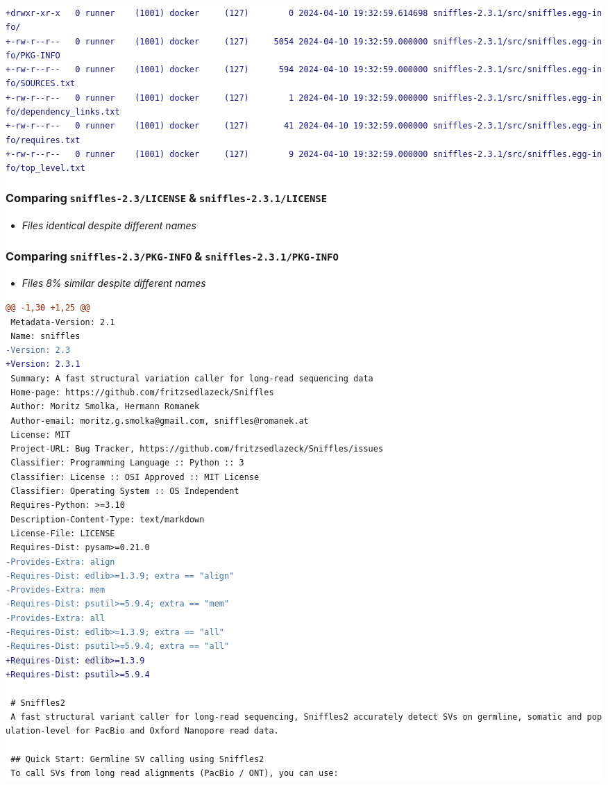 ```diff
+drwxr-xr-x   0 runner    (1001) docker     (127)        0 2024-04-10 19:32:59.614698 sniffles-2.3.1/src/sniffles.egg-info/
+-rw-r--r--   0 runner    (1001) docker     (127)     5054 2024-04-10 19:32:59.000000 sniffles-2.3.1/src/sniffles.egg-info/PKG-INFO
+-rw-r--r--   0 runner    (1001) docker     (127)      594 2024-04-10 19:32:59.000000 sniffles-2.3.1/src/sniffles.egg-info/SOURCES.txt
+-rw-r--r--   0 runner    (1001) docker     (127)        1 2024-04-10 19:32:59.000000 sniffles-2.3.1/src/sniffles.egg-info/dependency_links.txt
+-rw-r--r--   0 runner    (1001) docker     (127)       41 2024-04-10 19:32:59.000000 sniffles-2.3.1/src/sniffles.egg-info/requires.txt
+-rw-r--r--   0 runner    (1001) docker     (127)        9 2024-04-10 19:32:59.000000 sniffles-2.3.1/src/sniffles.egg-info/top_level.txt
```

### Comparing `sniffles-2.3/LICENSE` & `sniffles-2.3.1/LICENSE`

 * *Files identical despite different names*

### Comparing `sniffles-2.3/PKG-INFO` & `sniffles-2.3.1/PKG-INFO`

 * *Files 8% similar despite different names*

```diff
@@ -1,30 +1,25 @@
 Metadata-Version: 2.1
 Name: sniffles
-Version: 2.3
+Version: 2.3.1
 Summary: A fast structural variation caller for long-read sequencing data
 Home-page: https://github.com/fritzsedlazeck/Sniffles
 Author: Moritz Smolka, Hermann Romanek
 Author-email: moritz.g.smolka@gmail.com, sniffles@romanek.at
 License: MIT
 Project-URL: Bug Tracker, https://github.com/fritzsedlazeck/Sniffles/issues
 Classifier: Programming Language :: Python :: 3
 Classifier: License :: OSI Approved :: MIT License
 Classifier: Operating System :: OS Independent
 Requires-Python: >=3.10
 Description-Content-Type: text/markdown
 License-File: LICENSE
 Requires-Dist: pysam>=0.21.0
-Provides-Extra: align
-Requires-Dist: edlib>=1.3.9; extra == "align"
-Provides-Extra: mem
-Requires-Dist: psutil>=5.9.4; extra == "mem"
-Provides-Extra: all
-Requires-Dist: edlib>=1.3.9; extra == "all"
-Requires-Dist: psutil>=5.9.4; extra == "all"
+Requires-Dist: edlib>=1.3.9
+Requires-Dist: psutil>=5.9.4
 
 # Sniffles2
 A fast structural variant caller for long-read sequencing, Sniffles2 accurately detect SVs on germline, somatic and population-level for PacBio and Oxford Nanopore read data.
 
 ## Quick Start: Germline SV calling using Sniffles2
 To call SVs from long read alignments (PacBio / ONT), you can use:
```
